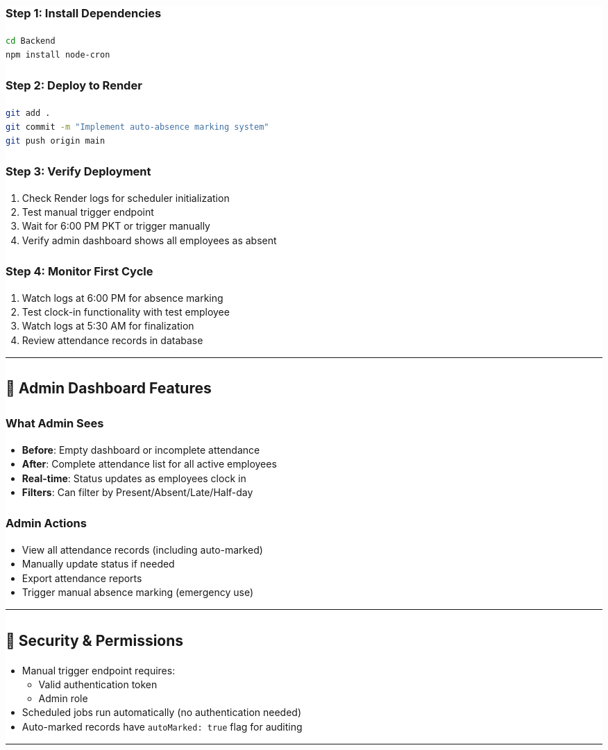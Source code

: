 ### **Step 1: Install Dependencies**
```bash
cd Backend
npm install node-cron
```

### **Step 2: Deploy to Render**
```bash
git add .
git commit -m "Implement auto-absence marking system"
git push origin main
```

### **Step 3: Verify Deployment**
1. Check Render logs for scheduler initialization
2. Test manual trigger endpoint
3. Wait for 6:00 PM PKT or trigger manually
4. Verify admin dashboard shows all employees as absent

### **Step 4: Monitor First Cycle**
1. Watch logs at 6:00 PM for absence marking
2. Test clock-in functionality with test employee
3. Watch logs at 5:30 AM for finalization
4. Review attendance records in database

---

## 📝 Admin Dashboard Features

### **What Admin Sees**
- **Before**: Empty dashboard or incomplete attendance
- **After**: Complete attendance list for all active employees
- **Real-time**: Status updates as employees clock in
- **Filters**: Can filter by Present/Absent/Late/Half-day

### **Admin Actions**
- View all attendance records (including auto-marked)
- Manually update status if needed
- Export attendance reports
- Trigger manual absence marking (emergency use)

---

## 🔐 Security & Permissions

- Manual trigger endpoint requires:
  - Valid authentication token
  - Admin role
- Scheduled jobs run automatically (no authentication needed)
- Auto-marked records have `autoMarked: true` flag for auditing

---